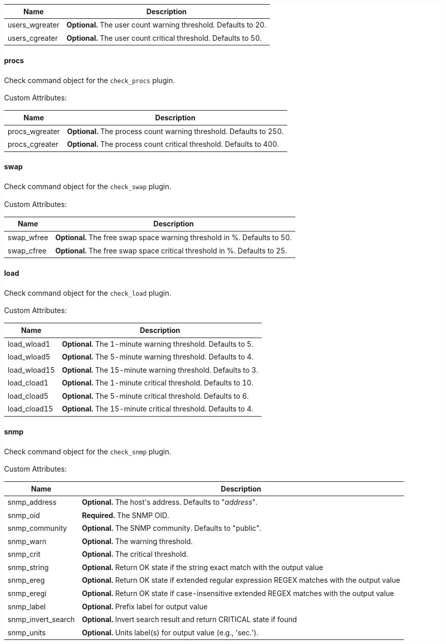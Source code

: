 Name            | Description
----------------|--------------
users_wgreater  | **Optional.** The user count warning threshold. Defaults to 20.
users_cgreater  | **Optional.** The user count critical threshold. Defaults to 50.

#### <a id="plugin-check-command-processes"></a> procs

Check command object for the `check_procs` plugin.

Custom Attributes:

Name            | Description
----------------|--------------
procs_wgreater  | **Optional.** The process count warning threshold. Defaults to 250.
procs_cgreater  | **Optional.** The process count critical threshold. Defaults to 400.

#### <a id="plugin-check-command-swap"></a> swap

Check command object for the `check_swap` plugin.

Custom Attributes:

Name            | Description
----------------|--------------
swap_wfree      | **Optional.** The free swap space warning threshold in %. Defaults to 50.
swap_cfree      | **Optional.** The free swap space critical threshold in %. Defaults to 25.

#### <a id="plugin-check-command-load"></a> load

Check command object for the `check_load` plugin.

Custom Attributes:

Name            | Description
----------------|--------------
load_wload1     | **Optional.** The 1-minute warning threshold. Defaults to 5.
load_wload5     | **Optional.** The 5-minute warning threshold. Defaults to 4.
load_wload15    | **Optional.** The 15-minute warning threshold. Defaults to 3.
load_cload1     | **Optional.** The 1-minute critical threshold. Defaults to 10.
load_cload5     | **Optional.** The 5-minute critical threshold. Defaults to 6.
load_cload15    | **Optional.** The 15-minute critical threshold. Defaults to 4.

#### <a id="plugin-check-command-snmp"></a> snmp

Check command object for the `check_snmp` plugin.

Custom Attributes:

Name                | Description
--------------------|--------------
snmp_address        | **Optional.** The host's address. Defaults to "$address$".
snmp_oid            | **Required.** The SNMP OID.
snmp_community      | **Optional.** The SNMP community. Defaults to "public".
snmp_warn           | **Optional.** The warning threshold.
snmp_crit           | **Optional.** The critical threshold.
snmp_string         | **Optional.** Return OK state if the string exact match with the output value
snmp_ereg           | **Optional.** Return OK state if extended regular expression REGEX matches with the output value
snmp_eregi          | **Optional.** Return OK state if case-insensitive extended REGEX matches with the output value
snmp_label          | **Optional.** Prefix label for output value
snmp_invert_search  | **Optional.** Invert search result and return CRITICAL state if found
snmp_units          | **Optional.** Units label(s) for output value (e.g., 'sec.').
